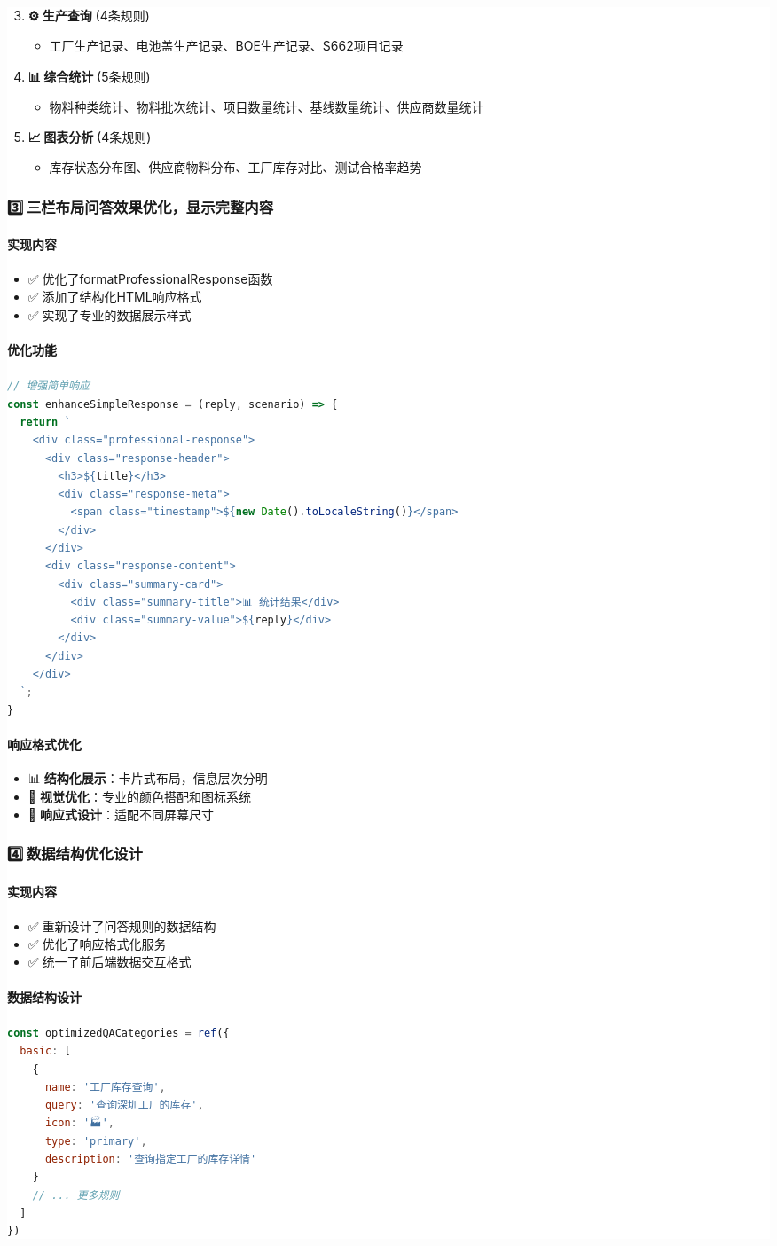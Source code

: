 3. **⚙️ 生产查询** (4条规则)
   - 工厂生产记录、电池盖生产记录、BOE生产记录、S662项目记录

4. **📊 综合统计** (5条规则)
   - 物料种类统计、物料批次统计、项目数量统计、基线数量统计、供应商数量统计

5. **📈 图表分析** (4条规则)
   - 库存状态分布图、供应商物料分布、工厂库存对比、测试合格率趋势

### 3️⃣ **三栏布局问答效果优化，显示完整内容**

#### 实现内容
- ✅ 优化了formatProfessionalResponse函数
- ✅ 添加了结构化HTML响应格式
- ✅ 实现了专业的数据展示样式

#### 优化功能
```javascript
// 增强简单响应
const enhanceSimpleResponse = (reply, scenario) => {
  return `
    <div class="professional-response">
      <div class="response-header">
        <h3>${title}</h3>
        <div class="response-meta">
          <span class="timestamp">${new Date().toLocaleString()}</span>
        </div>
      </div>
      <div class="response-content">
        <div class="summary-card">
          <div class="summary-title">📊 统计结果</div>
          <div class="summary-value">${reply}</div>
        </div>
      </div>
    </div>
  `;
}
```

#### 响应格式优化
- 📊 **结构化展示**：卡片式布局，信息层次分明
- 🎨 **视觉优化**：专业的颜色搭配和图标系统
- 📱 **响应式设计**：适配不同屏幕尺寸

### 4️⃣ **数据结构优化设计**

#### 实现内容
- ✅ 重新设计了问答规则的数据结构
- ✅ 优化了响应格式化服务
- ✅ 统一了前后端数据交互格式

#### 数据结构设计
```javascript
const optimizedQACategories = ref({
  basic: [
    { 
      name: '工厂库存查询', 
      query: '查询深圳工厂的库存', 
      icon: '🏭', 
      type: 'primary',
      description: '查询指定工厂的库存详情'
    }
    // ... 更多规则
  ]
})
```